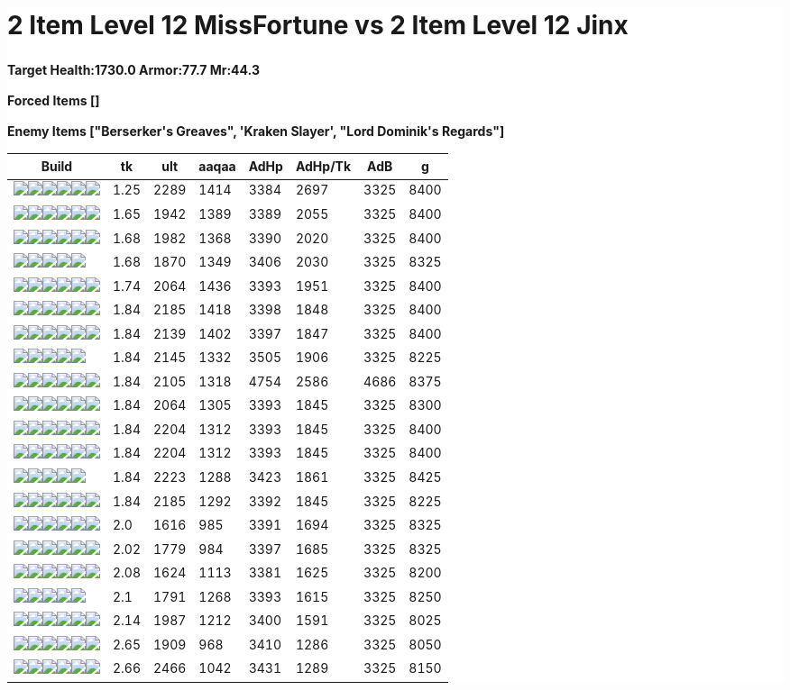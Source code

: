 











# 2 Item Level 12 MissFortune vs 2 Item Level 12 Jinx

**Target Health:1730.0 Armor:77.7 Mr:44.3**


**Forced Items []**


**Enemy Items ["Berserker's Greaves", 'Kraken Slayer', "Lord Dominik's Regards"]**




Build | tk | ult | aaqaa | AdHp | AdHp/Tk | AdB | g
-|-|-|-|-|-|-|-
![](/item/6671.png)![](/item/6676.png)![](/item/1001.png)![](/item/1053.png)![](/item/1055.png)![](/item/1036.png)|1.25|2289|1414|3384|2697|3325|8400
![](/item/6671.png)![](/item/6672.png)![](/item/1001.png)![](/item/1053.png)![](/item/1055.png)![](/item/1036.png)|1.65|1942|1389|3389|2055|3325|8400
![](/item/6671.png)![](/item/3087.png)![](/item/1001.png)![](/item/1053.png)![](/item/1055.png)![](/item/1036.png)|1.68|1982|1368|3390|2020|3325|8400
![](/item/6671.png)![](/item/3153.png)![](/item/1001.png)![](/item/1055.png)![](/item/1037.png)|1.68|1870|1349|3406|2030|3325|8325
![](/item/6671.png)![](/item/3095.png)![](/item/1001.png)![](/item/1053.png)![](/item/1055.png)![](/item/1036.png)|1.74|2064|1436|3393|1951|3325|8400
![](/item/6671.png)![](/item/3033.png)![](/item/1001.png)![](/item/1053.png)![](/item/1055.png)![](/item/1036.png)|1.84|2185|1418|3398|1848|3325|8400
![](/item/6671.png)![](/item/3036.png)![](/item/1001.png)![](/item/1053.png)![](/item/1055.png)![](/item/1036.png)|1.84|2139|1402|3397|1847|3325|8400
![](/item/6671.png)![](/item/3072.png)![](/item/1001.png)![](/item/1055.png)![](/item/1037.png)|1.84|2145|1332|3505|1906|3325|8225
![](/item/6671.png)![](/item/6673.png)![](/item/1001.png)![](/item/1055.png)![](/item/1037.png)![](/item/1036.png)|1.84|2105|1318|4754|2586|4686|8375
![](/item/6671.png)![](/item/3508.png)![](/item/1001.png)![](/item/1053.png)![](/item/1055.png)![](/item/1036.png)|1.84|2064|1305|3393|1845|3325|8300
![](/item/6671.png)![](/item/6693.png)![](/item/1001.png)![](/item/1053.png)![](/item/1055.png)![](/item/1036.png)|1.84|2204|1312|3393|1845|3325|8400
![](/item/6671.png)![](/item/6696.png)![](/item/1001.png)![](/item/1053.png)![](/item/1055.png)![](/item/1036.png)|1.84|2204|1312|3393|1845|3325|8400
![](/item/6671.png)![](/item/3074.png)![](/item/1001.png)![](/item/1055.png)![](/item/1037.png)|1.84|2223|1288|3423|1861|3325|8425
![](/item/6671.png)![](/item/3179.png)![](/item/1001.png)![](/item/1053.png)![](/item/1055.png)![](/item/1037.png)|1.84|2185|1292|3392|1845|3325|8225
![](/item/3085.png)![](/item/6672.png)![](/item/1001.png)![](/item/1053.png)![](/item/1055.png)![](/item/1037.png)|2.0|1616|985|3391|1694|3325|8325
![](/item/3046.png)![](/item/6672.png)![](/item/1001.png)![](/item/1053.png)![](/item/1055.png)![](/item/1037.png)|2.02|1779|984|3397|1685|3325|8325
![](/item/3094.png)![](/item/3124.png)![](/item/1001.png)![](/item/1053.png)![](/item/1055.png)![](/item/1036.png)|2.08|1624|1113|3381|1625|3325|8200
![](/item/6671.png)![](/item/3091.png)![](/item/1001.png)![](/item/1053.png)![](/item/1055.png)|2.1|1791|1268|3393|1615|3325|8250
![](/item/6671.png)![](/item/3006.png)![](/item/1053.png)![](/item/1055.png)![](/item/1038.png)![](/item/1037.png)|2.14|1987|1212|3400|1591|3325|8025
![](/item/3094.png)![](/item/3006.png)![](/item/1053.png)![](/item/1055.png)![](/item/1038.png)![](/item/1038.png)|2.65|1909|968|3410|1286|3325|8050
![](/item/3006.png)![](/item/3142.png)![](/item/1053.png)![](/item/1055.png)![](/item/1038.png)![](/item/1038.png)|2.66|2466|1042|3431|1289|3325|8150
